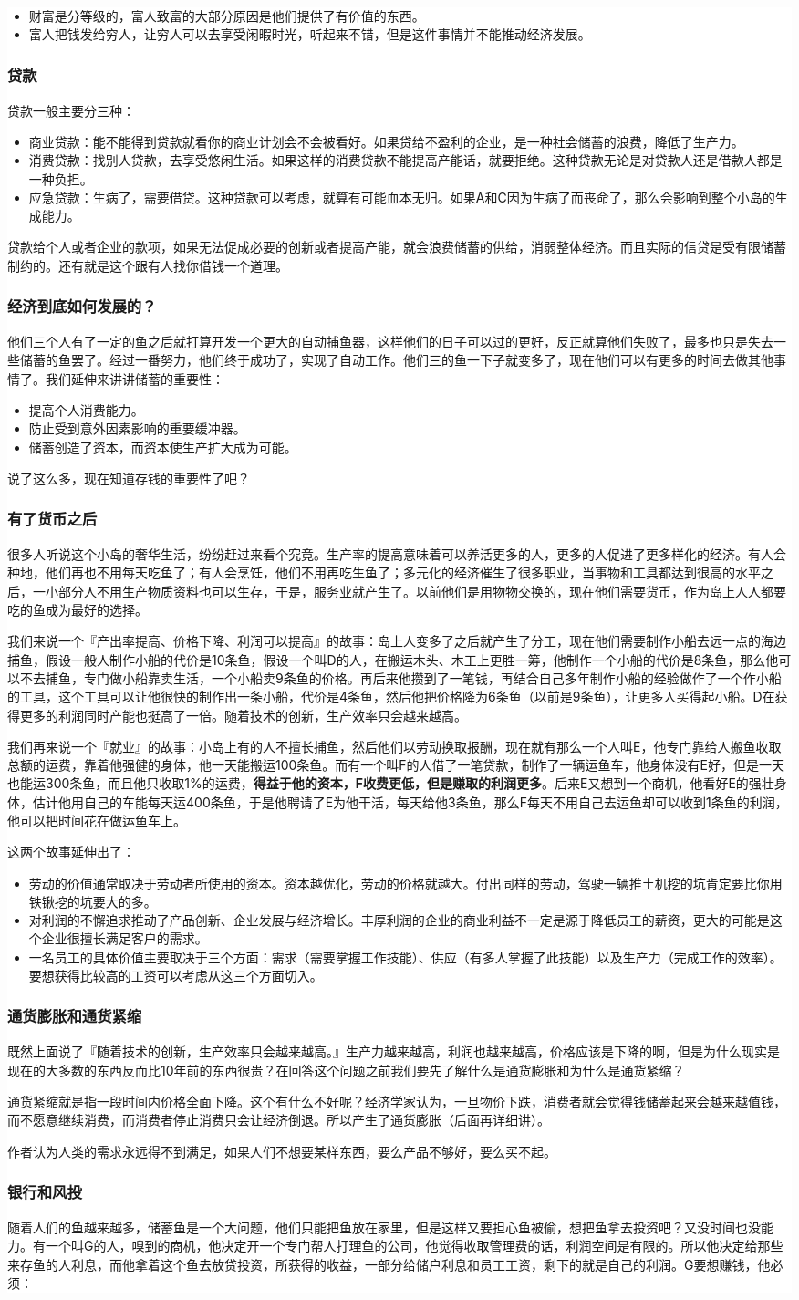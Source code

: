 - 财富是分等级的，富人致富的大部分原因是他们提供了有价值的东西。
- 富人把钱发给穷人，让穷人可以去享受闲暇时光，听起来不错，但是这件事情并不能推动经济发展。

### 贷款

贷款一般主要分三种：

- 商业贷款：能不能得到贷款就看你的商业计划会不会被看好。如果贷给不盈利的企业，是一种社会储蓄的浪费，降低了生产力。
- 消费贷款：找别人贷款，去享受悠闲生活。如果这样的消费贷款不能提高产能话，就要拒绝。这种贷款无论是对贷款人还是借款人都是一种负担。
- 应急贷款：生病了，需要借贷。这种贷款可以考虑，就算有可能血本无归。如果A和C因为生病了而丧命了，那么会影响到整个小岛的生成能力。

贷款给个人或者企业的款项，如果无法促成必要的创新或者提高产能，就会浪费储蓄的供给，消弱整体经济。而且实际的信贷是受有限储蓄制约的。还有就是这个跟有人找你借钱一个道理。

### 经济到底如何发展的？

他们三个人有了一定的鱼之后就打算开发一个更大的自动捕鱼器，这样他们的日子可以过的更好，反正就算他们失败了，最多也只是失去一些储蓄的鱼罢了。经过一番努力，他们终于成功了，实现了自动工作。他们三的鱼一下子就变多了，现在他们可以有更多的时间去做其他事情了。我们延伸来讲讲储蓄的重要性：

- 提高个人消费能力。
- 防止受到意外因素影响的重要缓冲器。
- 储蓄创造了资本，而资本使生产扩大成为可能。

说了这么多，现在知道存钱的重要性了吧？

### 有了货币之后

很多人听说这个小岛的奢华生活，纷纷赶过来看个究竟。生产率的提高意味着可以养活更多的人，更多的人促进了更多样化的经济。有人会种地，他们再也不用每天吃鱼了；有人会烹饪，他们不用再吃生鱼了；多元化的经济催生了很多职业，当事物和工具都达到很高的水平之后，一小部分人不用生产物质资料也可以生存，于是，服务业就产生了。以前他们是用物物交换的，现在他们需要货币，作为岛上人人都要吃的鱼成为最好的选择。

我们来说一个『产出率提高、价格下降、利润可以提高』的故事：岛上人变多了之后就产生了分工，现在他们需要制作小船去远一点的海边捕鱼，假设一般人制作小船的代价是10条鱼，假设一个叫D的人，在搬运木头、木工上更胜一筹，他制作一个小船的代价是8条鱼，那么他可以不去捕鱼，专门做小船靠卖生活，一个小船卖9条鱼的价格。再后来他攒到了一笔钱，再结合自己多年制作小船的经验做作了一个作小船的工具，这个工具可以让他很快的制作出一条小船，代价是4条鱼，然后他把价格降为6条鱼（以前是9条鱼），让更多人买得起小船。D在获得更多的利润同时产能也挺高了一倍。随着技术的创新，生产效率只会越来越高。

我们再来说一个『就业』的故事：小岛上有的人不擅长捕鱼，然后他们以劳动换取报酬，现在就有那么一个人叫E，他专门靠给人搬鱼收取总额的运费，靠着他强健的身体，他一天能搬运100条鱼。而有一个叫F的人借了一笔贷款，制作了一辆运鱼车，他身体没有E好，但是一天也能运300条鱼，而且他只收取1%的运费，**得益于他的资本，F收费更低，但是赚取的利润更多**。后来E又想到一个商机，他看好E的强壮身体，估计他用自己的车能每天运400条鱼，于是他聘请了E为他干活，每天给他3条鱼，那么F每天不用自己去运鱼却可以收到1条鱼的利润，他可以把时间花在做运鱼车上。

这两个故事延伸出了：

- 劳动的价值通常取决于劳动者所使用的资本。资本越优化，劳动的价格就越大。付出同样的劳动，驾驶一辆推土机挖的坑肯定要比你用铁锹挖的坑要大的多。
- 对利润的不懈追求推动了产品创新、企业发展与经济增长。丰厚利润的企业的商业利益不一定是源于降低员工的薪资，更大的可能是这个企业很擅长满足客户的需求。
- 一名员工的具体价值主要取决于三个方面：需求（需要掌握工作技能）、供应（有多人掌握了此技能）以及生产力（完成工作的效率）。要想获得比较高的工资可以考虑从这三个方面切入。

### 通货膨胀和通货紧缩

既然上面说了『随着技术的创新，生产效率只会越来越高。』生产力越来越高，利润也越来越高，价格应该是下降的啊，但是为什么现实是现在的大多数的东西反而比10年前的东西很贵？在回答这个问题之前我们要先了解什么是通货膨胀和为什么是通货紧缩？

通货紧缩就是指一段时间内价格全面下降。这个有什么不好呢？经济学家认为，一旦物价下跌，消费者就会觉得钱储蓄起来会越来越值钱，而不愿意继续消费，而消费者停止消费只会让经济倒退。所以产生了通货膨胀（后面再详细讲）。


作者认为人类的需求永远得不到满足，如果人们不想要某样东西，要么产品不够好，要么买不起。

### 银行和风投

随着人们的鱼越来越多，储蓄鱼是一个大问题，他们只能把鱼放在家里，但是这样又要担心鱼被偷，想把鱼拿去投资吧？又没时间也没能力。有一个叫G的人，嗅到的商机，他决定开一个专门帮人打理鱼的公司，他觉得收取管理费的话，利润空间是有限的。所以他决定给那些来存鱼的人利息，而他拿着这个鱼去放贷投资，所获得的收益，一部分给储户利息和员工工资，剩下的就是自己的利润。G要想赚钱，他必须：
